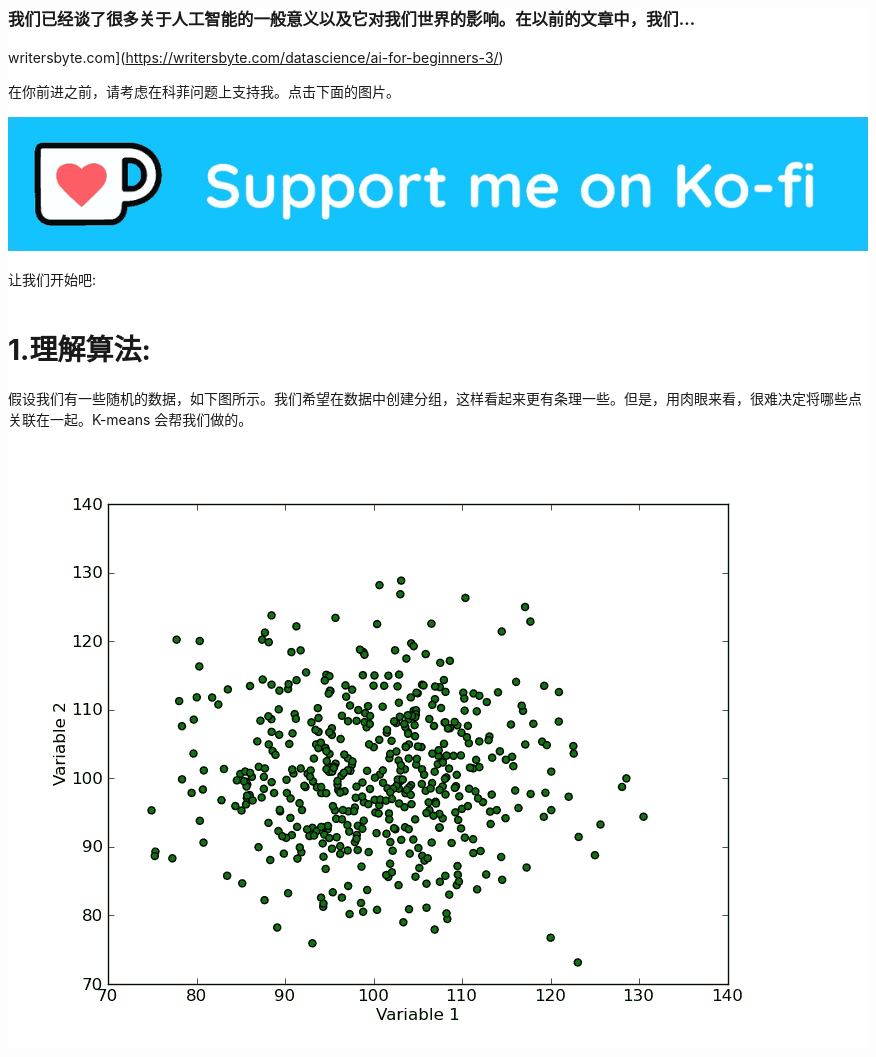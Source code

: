 ### 我们已经谈了很多关于人工智能的一般意义以及它对我们世界的影响。在以前的文章中，我们…

writersbyte.com](https://writersbyte.com/datascience/ai-for-beginners-3/) 

在你前进之前，请考虑在科菲问题上支持我。点击下面的图片。

[![](img/a9b75b9a2d9b6bf73b23151d0a95f04f.png)](http://ko-fi.com/moosaali9906)

让我们开始吧:

# 1.理解算法:

假设我们有一些随机的数据，如下图所示。我们希望在数据中创建分组，这样看起来更有条理一些。但是，用肉眼来看，很难决定将哪些点关联在一起。K-means 会帮我们做的。

![](img/17d4cb971c5c7e9cd793909ab1405e5a.png)
